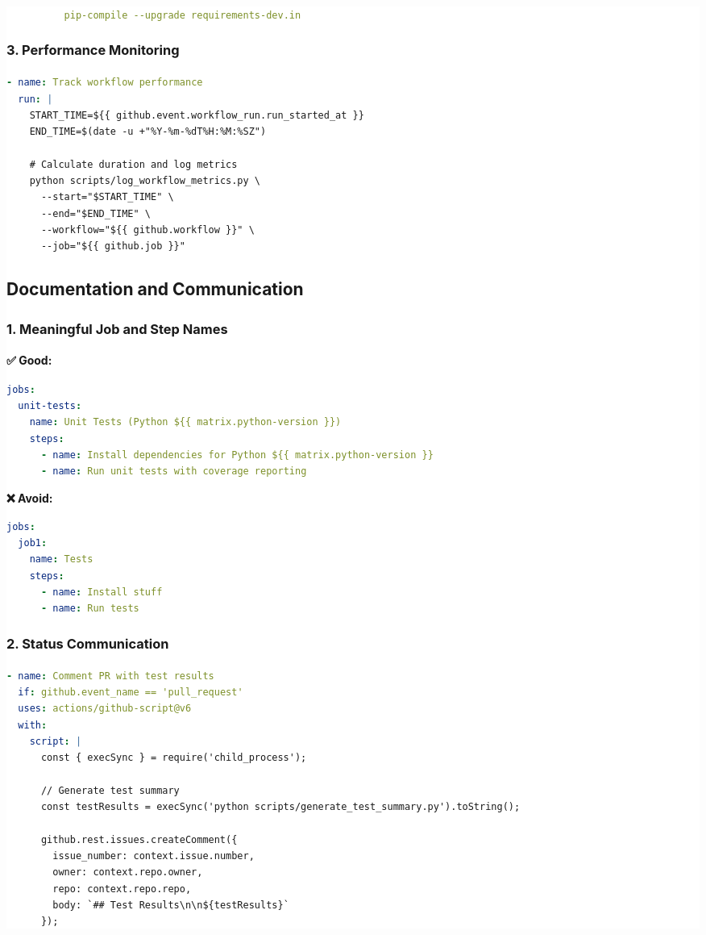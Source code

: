 ```yaml
          pip-compile --upgrade requirements-dev.in
```

### 3. Performance Monitoring

```yaml
- name: Track workflow performance
  run: |
    START_TIME=${{ github.event.workflow_run.run_started_at }}
    END_TIME=$(date -u +"%Y-%m-%dT%H:%M:%SZ")
    
    # Calculate duration and log metrics
    python scripts/log_workflow_metrics.py \
      --start="$START_TIME" \
      --end="$END_TIME" \
      --workflow="${{ github.workflow }}" \
      --job="${{ github.job }}"
```

## Documentation and Communication

### 1. Meaningful Job and Step Names

**✅ Good:**
```yaml
jobs:
  unit-tests:
    name: Unit Tests (Python ${{ matrix.python-version }})
    steps:
      - name: Install dependencies for Python ${{ matrix.python-version }}
      - name: Run unit tests with coverage reporting
```

**❌ Avoid:**
```yaml
jobs:
  job1:
    name: Tests
    steps:
      - name: Install stuff
      - name: Run tests
```

### 2. Status Communication

```yaml
- name: Comment PR with test results
  if: github.event_name == 'pull_request'
  uses: actions/github-script@v6
  with:
    script: |
      const { execSync } = require('child_process');
      
      // Generate test summary
      const testResults = execSync('python scripts/generate_test_summary.py').toString();
      
      github.rest.issues.createComment({
        issue_number: context.issue.number,
        owner: context.repo.owner,
        repo: context.repo.repo,
        body: `## Test Results\n\n${testResults}`
      });
```
